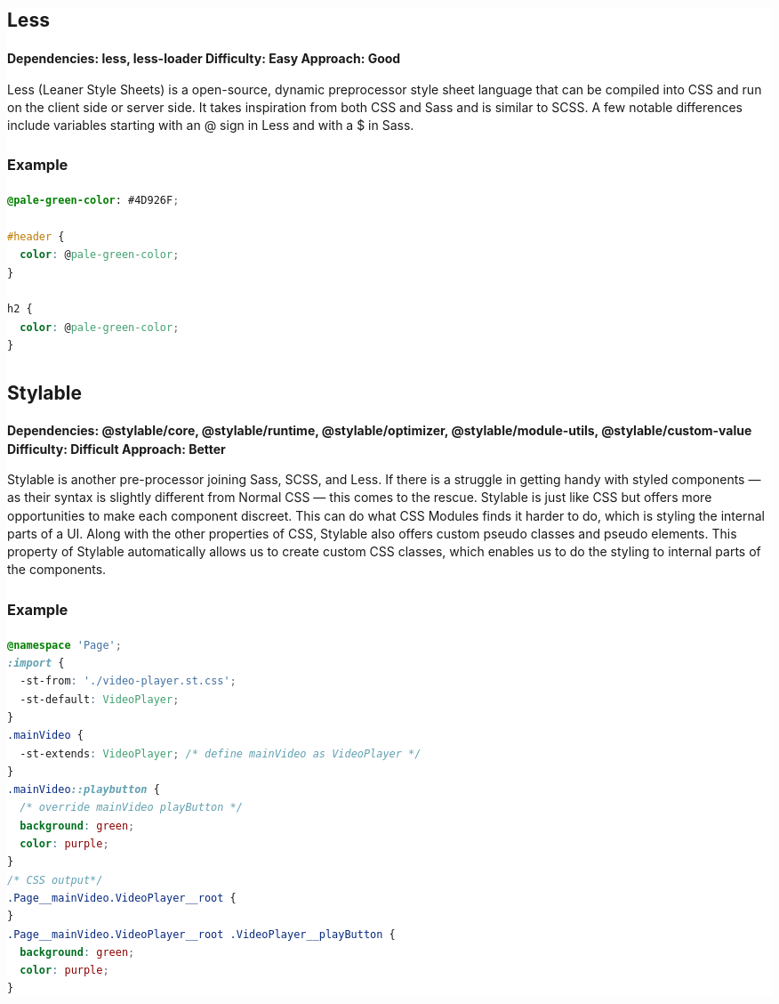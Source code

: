 ## Less

**Dependencies: less, less-loader Difficulty: Easy Approach: Good**

Less (Leaner Style Sheets) is a open-source, dynamic preprocessor style sheet language that can be compiled into CSS and run on the client side or server side. It takes inspiration from both CSS and Sass and is similar to SCSS. A few notable differences include variables starting with an @ sign in Less and with a \$ in Sass.

### Example

```css
@pale-green-color: #4D926F;

#header {
  color: @pale-green-color;
}

h2 {
  color: @pale-green-color;
}
```

## Stylable

**Dependencies: @stylable/core, @stylable/runtime, @stylable/optimizer, @stylable/module-utils, @stylable/custom-value Difficulty: Difficult Approach: Better**

Stylable is another pre-processor joining Sass, SCSS, and Less. If there is a struggle in getting handy with styled components — as their syntax is slightly different from Normal CSS — this comes to the rescue. Stylable is just like CSS but offers more opportunities to make each component discreet. This can do what CSS Modules finds it harder to do, which is styling the internal parts of a UI. Along with the other properties of CSS, Stylable also offers custom pseudo classes and pseudo elements. This property of Stylable automatically allows us to create custom CSS classes, which enables us to do the styling to internal parts of the components.

### Example

```css
@namespace 'Page';
:import {
  -st-from: './video-player.st.css';
  -st-default: VideoPlayer;
}
.mainVideo {
  -st-extends: VideoPlayer; /* define mainVideo as VideoPlayer */
}
.mainVideo::playbutton {
  /* override mainVideo playButton */
  background: green;
  color: purple;
}
/* CSS output*/
.Page__mainVideo.VideoPlayer__root {
}
.Page__mainVideo.VideoPlayer__root .VideoPlayer__playButton {
  background: green;
  color: purple;
}
```

<EditedBy name="Vinay Edadan" date="18/05/2020" />
